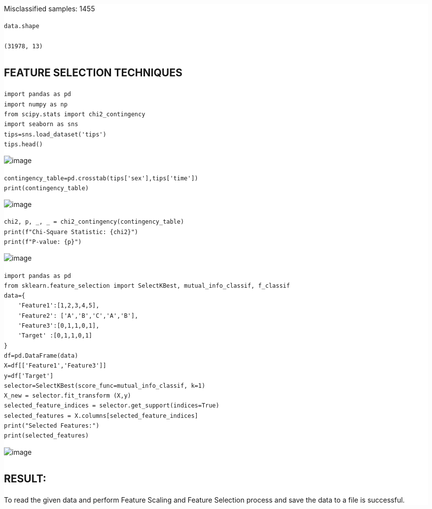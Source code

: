 Misclassified samples: 1455

```
data.shape

(31978, 13)
```

## FEATURE SELECTION TECHNIQUES

```
import pandas as pd
import numpy as np
from scipy.stats import chi2_contingency
import seaborn as sns
tips=sns.load_dataset('tips')
tips.head()

```
<img width="257" alt="image" src="https://github.com/KayyuruTharani/EXNO-4-DS/assets/142209319/ee1738f1-e407-493b-a162-dc1ef444d0e4">

```
contingency_table=pd.crosstab(tips['sex'],tips['time'])
print(contingency_table)

```
<img width="139" alt="image" src="https://github.com/KayyuruTharani/EXNO-4-DS/assets/142209319/51bcc338-6dad-4de6-92c9-bfbbcfaafeb0">

```
chi2, p, _, _ = chi2_contingency(contingency_table)
print(f"Chi-Square Statistic: {chi2}")
print(f"P-value: {p}")

```
<img width="206" alt="image" src="https://github.com/KayyuruTharani/EXNO-4-DS/assets/142209319/72746275-4a20-4305-9e80-3bbf1ed0a806">

```
import pandas as pd
from sklearn.feature_selection import SelectKBest, mutual_info_classif, f_classif
data={
    'Feature1':[1,2,3,4,5],
    'Feature2': ['A','B','C','A','B'],
    'Feature3':[0,1,1,0,1],
    'Target' :[0,1,1,0,1]
}
df=pd.DataFrame(data)
X=df[['Feature1','Feature3']]
y=df['Target']
selector=SelectKBest(score_func=mutual_info_classif, k=1)
X_new = selector.fit_transform (X,y)
selected_feature_indices = selector.get_support(indices=True)
selected_features = X.columns[selected_feature_indices]
print("Selected Features:")
print(selected_features)

```
<img width="194" alt="image" src="https://github.com/KayyuruTharani/EXNO-4-DS/assets/142209319/66eac5dc-973c-4cee-833a-21a3ceb5fc61">



## RESULT:
To read the given data and perform Feature Scaling and Feature Selection process and save the data to a file is successful.
